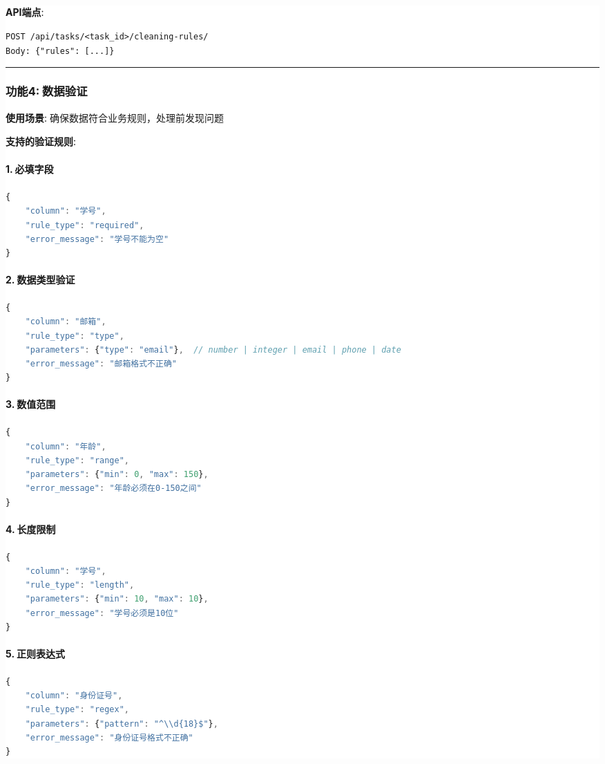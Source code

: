 **API端点**:
```
POST /api/tasks/<task_id>/cleaning-rules/
Body: {"rules": [...]}
```

---

### 功能4: 数据验证

**使用场景**: 确保数据符合业务规则，处理前发现问题

**支持的验证规则**:

#### 1. 必填字段
```javascript
{
    "column": "学号",
    "rule_type": "required",
    "error_message": "学号不能为空"
}
```

#### 2. 数据类型验证
```javascript
{
    "column": "邮箱",
    "rule_type": "type",
    "parameters": {"type": "email"},  // number | integer | email | phone | date
    "error_message": "邮箱格式不正确"
}
```

#### 3. 数值范围
```javascript
{
    "column": "年龄",
    "rule_type": "range",
    "parameters": {"min": 0, "max": 150},
    "error_message": "年龄必须在0-150之间"
}
```

#### 4. 长度限制
```javascript
{
    "column": "学号",
    "rule_type": "length",
    "parameters": {"min": 10, "max": 10},
    "error_message": "学号必须是10位"
}
```

#### 5. 正则表达式
```javascript
{
    "column": "身份证号",
    "rule_type": "regex",
    "parameters": {"pattern": "^\\d{18}$"},
    "error_message": "身份证号格式不正确"
}
```

